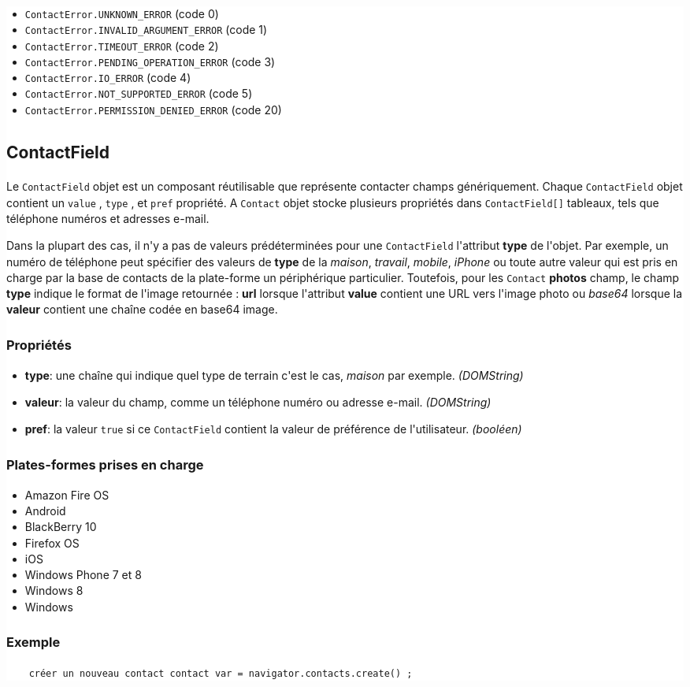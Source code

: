 * `ContactError.UNKNOWN_ERROR` (code 0)
* `ContactError.INVALID_ARGUMENT_ERROR` (code 1)
* `ContactError.TIMEOUT_ERROR` (code 2)
* `ContactError.PENDING_OPERATION_ERROR` (code 3)
* `ContactError.IO_ERROR` (code 4)
* `ContactError.NOT_SUPPORTED_ERROR` (code 5)
* `ContactError.PERMISSION_DENIED_ERROR` (code 20)

## ContactField

Le `ContactField` objet est un composant réutilisable que représente contacter champs génériquement.
Chaque `ContactField` objet contient un `value` , `type` , et `pref` propriété. A `Contact` objet stocke plusieurs
propriétés dans `ContactField[]` tableaux, tels que téléphone numéros et adresses e-mail.

Dans la plupart des cas, il n'y a pas de valeurs prédéterminées pour une `ContactField` l'attribut **type** de l'objet.
Par exemple, un numéro de téléphone peut spécifier des valeurs de **type** de la *maison*, *travail*, *mobile*, *iPhone*
ou toute autre valeur qui est pris en charge par la base de contacts de la plate-forme un périphérique particulier.
Toutefois, pour les `Contact` **photos** champ, le champ **type** indique le format de l'image retournée : **url**
lorsque l'attribut **value** contient une URL vers l'image photo ou *base64* lorsque la **valeur** contient une chaîne
codée en base64 image.

### Propriétés

* **type**: une chaîne qui indique quel type de terrain c'est le cas, *maison* par exemple. *(DOMString)*

* **valeur**: la valeur du champ, comme un téléphone numéro ou adresse e-mail. *(DOMString)*

* **pref**: la valeur `true` si ce `ContactField` contient la valeur de préférence de l'utilisateur. *(booléen)*

### Plates-formes prises en charge

* Amazon Fire OS
* Android
* BlackBerry 10
* Firefox OS
* iOS
* Windows Phone 7 et 8
* Windows 8
* Windows

### Exemple

        créer un nouveau contact contact var = navigator.contacts.create() ;
    